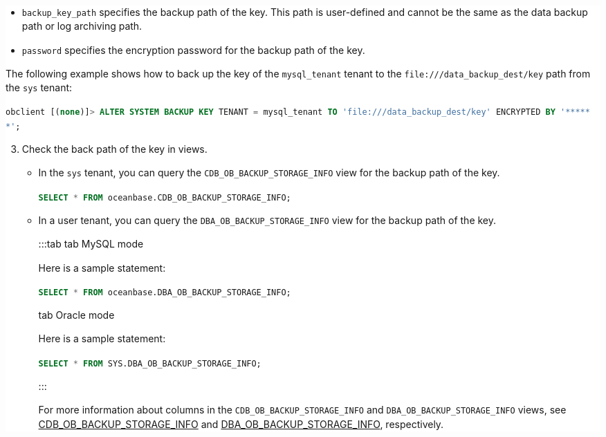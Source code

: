    * `backup_key_path` specifies the backup path of the key. This path is user-defined and cannot be the same as the data backup path or log archiving path.

   * `password` specifies the encryption password for the backup path of the key.

   The following example shows how to back up the key of the `mysql_tenant` tenant to the `file:///data_backup_dest/key` path from the `sys` tenant:

   ```sql
   obclient [(none)]> ALTER SYSTEM BACKUP KEY TENANT = mysql_tenant TO 'file:///data_backup_dest/key' ENCRYPTED BY '******';
   ```

3. Check the back path of the key in views.

   * In the `sys` tenant, you can query the `CDB_OB_BACKUP_STORAGE_INFO` view for the backup path of the key.

      ```sql
      SELECT * FROM oceanbase.CDB_OB_BACKUP_STORAGE_INFO;
      ```

   * In a user tenant, you can query the `DBA_OB_BACKUP_STORAGE_INFO` view for the backup path of the key.

      :::tab
      tab MySQL mode

      Here is a sample statement:

      ```sql
      SELECT * FROM oceanbase.DBA_OB_BACKUP_STORAGE_INFO;
      ```

      tab Oracle mode

      Here is a sample statement:

      ```sql
      SELECT * FROM SYS.DBA_OB_BACKUP_STORAGE_INFO;
      ```

      :::

      For more information about columns in the `CDB_OB_BACKUP_STORAGE_INFO` and `DBA_OB_BACKUP_STORAGE_INFO` views, see [CDB_OB_BACKUP_STORAGE_INFO](../../../700.reference/700.system-views/300.system-view-of-sys-tenant/200.dictionary-view-of-sys-tenant/15100.oceanbase-cdb_ob_backup_storage_info-of-sys-tenant.md) and [DBA_OB_BACKUP_STORAGE_INFO](../../../700.reference/700.system-views/300.system-view-of-sys-tenant/200.dictionary-view-of-sys-tenant/15200.oceanbase-dba_ob_backup_storage_info-of-sys-tenant.md), respectively.